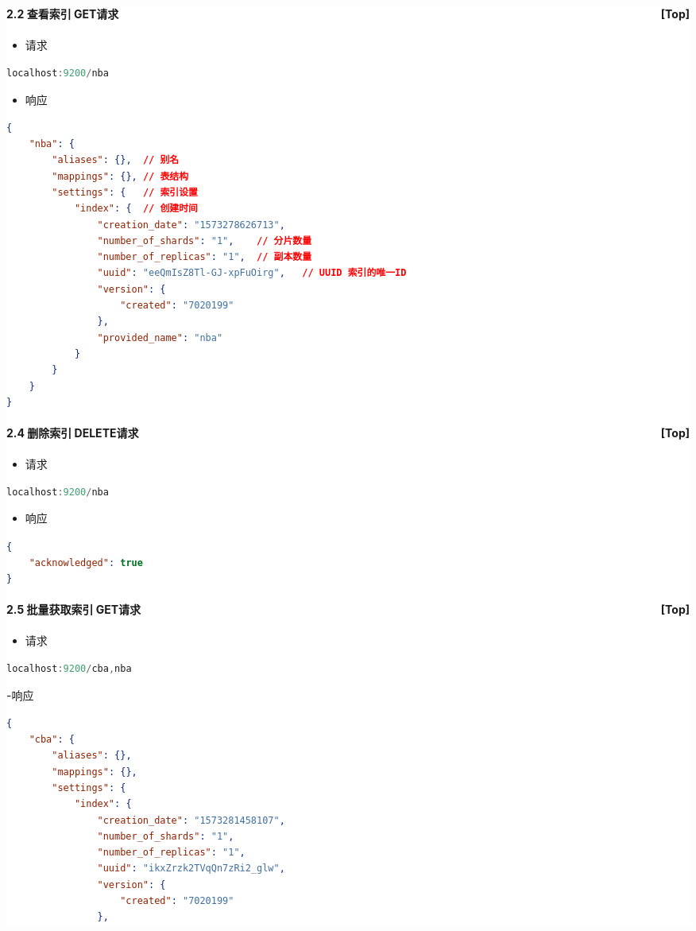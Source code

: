 #### <a name="19">2.2 查看索引 GET请求</a><a style="float:right;text-decoration:none;" href="#index">[Top]</a>

- 请求
```java
localhost:9200/nba
```

- 响应
```json
{
    "nba": {
        "aliases": {},  // 别名
        "mappings": {}, // 表结构
        "settings": {   // 索引设置
            "index": {  // 创建时间
                "creation_date": "1573278626713",
                "number_of_shards": "1",    // 分片数量
                "number_of_replicas": "1",  // 副本数量
                "uuid": "eeQmIsZ8Tl-GJ-xpFuOirg",   // UUID 索引的唯一ID
                "version": {
                    "created": "7020199"
                },
                "provided_name": "nba"
            }
        }
    }
}
```

#### <a name="20">2.4 删除索引 DELETE请求</a><a style="float:right;text-decoration:none;" href="#index">[Top]</a>

- 请求
```java
localhost:9200/nba
```

- 响应
```json
{
    "acknowledged": true
}
```

#### <a name="21">2.5 批量获取索引 GET请求</a><a style="float:right;text-decoration:none;" href="#index">[Top]</a>

- 请求
```java
localhost:9200/cba,nba
```

-响应
```json
{
    "cba": {
        "aliases": {},
        "mappings": {},
        "settings": {
            "index": {
                "creation_date": "1573281458107",
                "number_of_shards": "1",
                "number_of_replicas": "1",
                "uuid": "ikxZrzk2TVqQn7zRi2_glw",
                "version": {
                    "created": "7020199"
                },
```